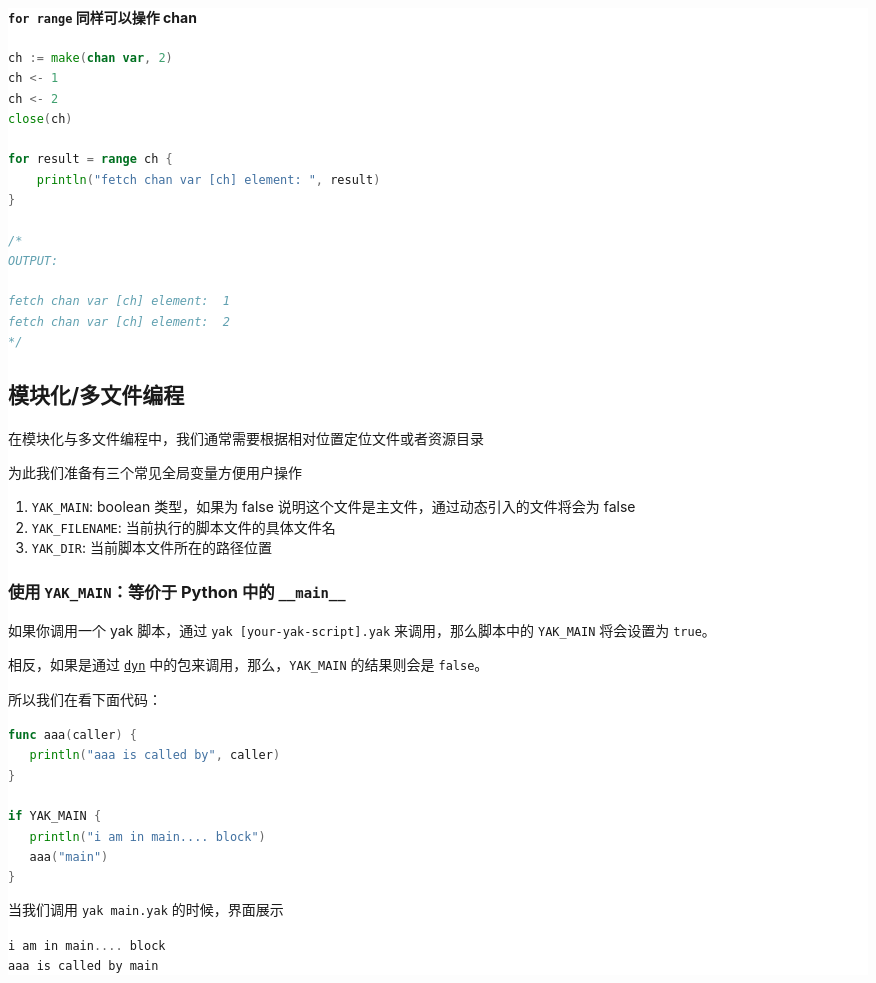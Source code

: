 #### `for range` 同样可以操作 chan

```go
ch := make(chan var, 2)
ch <- 1
ch <- 2
close(ch)

for result = range ch {
    println("fetch chan var [ch] element: ", result)
}

/*
OUTPUT:

fetch chan var [ch] element:  1
fetch chan var [ch] element:  2
*/
```

## 模块化/多文件编程

在模块化与多文件编程中，我们通常需要根据相对位置定位文件或者资源目录

为此我们准备有三个常见全局变量方便用户操作

1. `YAK_MAIN`: boolean 类型，如果为 false 说明这个文件是主文件，通过动态引入的文件将会为 false
2. `YAK_FILENAME`: 当前执行的脚本文件的具体文件名
3. `YAK_DIR`: 当前脚本文件所在的路径位置

### 使用 `YAK_MAIN`：等价于 Python 中的 `__main__`

如果你调用一个 yak 脚本，通过 `yak [your-yak-script].yak` 来调用，那么脚本中的 `YAK_MAIN` 将会设置为 `true`。

相反，如果是通过 [`dyn`](api/dyn) 中的包来调用，那么，`YAK_MAIN` 的结果则会是 `false`。

所以我们在看下面代码：

```go
func aaa(caller) {
   println("aaa is called by", caller)
}

if YAK_MAIN {
   println("i am in main.... block")
   aaa("main")
}
```

当我们调用 `yak main.yak` 的时候，界面展示

```go
i am in main.... block
aaa is called by main
```

